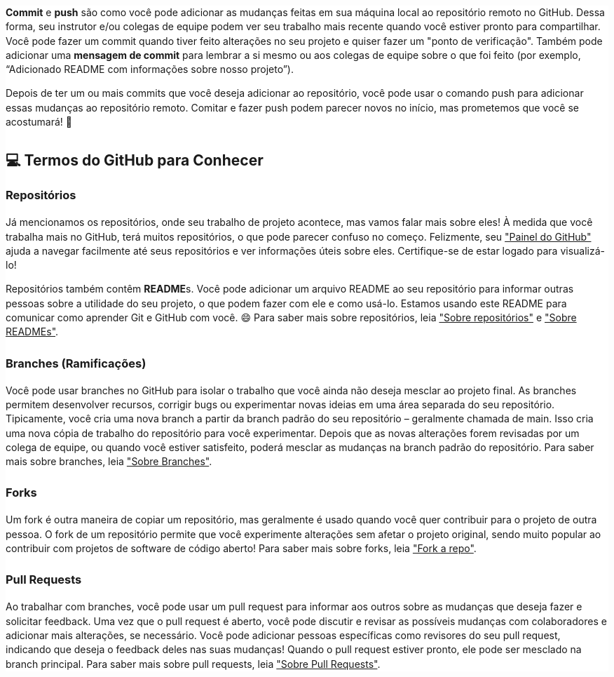 **Commit** e **push** são como você pode adicionar as mudanças feitas em sua máquina local ao repositório remoto no GitHub. Dessa forma, seu instrutor e/ou colegas de equipe podem ver seu trabalho mais recente quando você estiver pronto para compartilhar. Você pode fazer um commit quando tiver feito alterações no seu projeto e quiser fazer um "ponto de verificação". Também pode adicionar uma **mensagem de commit** para lembrar a si mesmo ou aos colegas de equipe sobre o que foi feito (por exemplo, “Adicionado README com informações sobre nosso projeto”).

Depois de ter um ou mais commits que você deseja adicionar ao repositório, você pode usar o comando push para adicionar essas mudanças ao repositório remoto. Comitar e fazer push podem parecer novos no início, mas prometemos que você se acostumará! 🙂

## 💻 Termos do GitHub para Conhecer

### Repositórios

Já mencionamos os repositórios, onde seu trabalho de projeto acontece, mas vamos falar mais sobre eles! À medida que você trabalha mais no GitHub, terá muitos repositórios, o que pode parecer confuso no começo. Felizmente, seu ["Painel do GitHub"](https://docs.github.com/pt/github/setting-up-and-managing-your-github-user-account/about-your-personal-dashboard) ajuda a navegar facilmente até seus repositórios e ver informações úteis sobre eles. Certifique-se de estar logado para visualizá-lo!

Repositórios também contêm **README**s. Você pode adicionar um arquivo README ao seu repositório para informar outras pessoas sobre a utilidade do seu projeto, o que podem fazer com ele e como usá-lo. Estamos usando este README para comunicar como aprender Git e GitHub com você. 😄
Para saber mais sobre repositórios, leia ["Sobre repositórios"](https://docs.github.com/pt/github/creating-cloning-and-archiving-repositories/about-repositories) e ["Sobre READMEs"](https://docs.github.com/pt/github/creating-cloning-and-archiving-repositories/about-readmes).


### Branches (Ramificações)

Você pode usar branches no GitHub para isolar o trabalho que você ainda não deseja mesclar ao projeto final. As branches permitem desenvolver recursos, corrigir bugs ou experimentar novas ideias em uma área separada do seu repositório. Tipicamente, você cria uma nova branch a partir da branch padrão do seu repositório – geralmente chamada de main. Isso cria uma nova cópia de trabalho do repositório para você experimentar. Depois que as novas alterações forem revisadas por um colega de equipe, ou quando você estiver satisfeito, poderá mesclar as mudanças na branch padrão do repositório.
Para saber mais sobre branches, leia ["Sobre Branches"](https://docs.github.com/en/github/collaborating-with-issues-and-pull-requests/about-branches).

### Forks

Um fork é outra maneira de copiar um repositório, mas geralmente é usado quando você quer contribuir para o projeto de outra pessoa. O fork de um repositório permite que você experimente alterações sem afetar o projeto original, sendo muito popular ao contribuir com projetos de software de código aberto!
Para saber mais sobre forks, leia ["Fork a repo"](https://docs.github.com/en/github/getting-started-with-github/fork-a-repo).

### Pull Requests

Ao trabalhar com branches, você pode usar um pull request para informar aos outros sobre as mudanças que deseja fazer e solicitar feedback. Uma vez que o pull request é aberto, você pode discutir e revisar as possíveis mudanças com colaboradores e adicionar mais alterações, se necessário. Você pode adicionar pessoas específicas como revisores do seu pull request, indicando que deseja o feedback deles nas suas mudanças! Quando o pull request estiver pronto, ele pode ser mesclado na branch principal. Para saber mais sobre pull requests, leia ["Sobre Pull Requests"](https://docs.github.com/pt/github/collaborating-with-issues-and-pull-requests/about-pull-requests).
